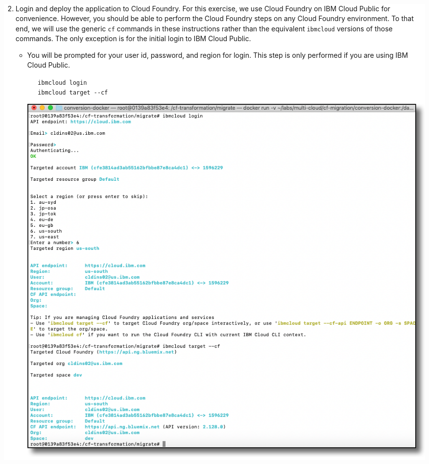 2. Login and deploy the application to Cloud Foundry. For this exercise, we use Cloud Foundry on IBM Cloud Public for convenience. However, you should be able to perform the Cloud Foundry steps on any Cloud Foundry environment. To that end, we will use the generic `cf` commands in these instructions rather than the equivalent `ibmcloud` versions of those commands. The only exception is for the initial login to IBM Cloud Public.

   - You will be prompted for your user id, password, and region for login. This step is only performed if you are using IBM Cloud Public.

			ibmcloud login
			ibmcloud target --cf

	  ![Login](images/002a-cflogin.png)
